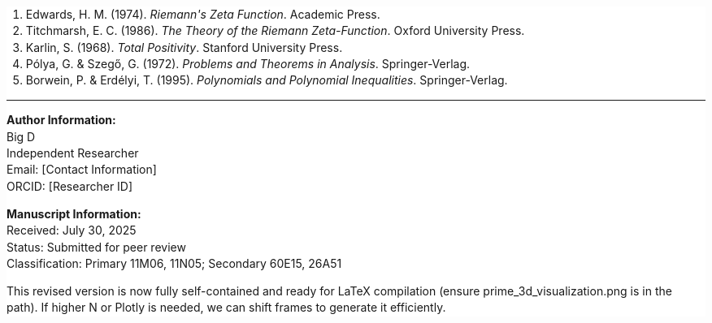 1. Edwards, H. M. (1974). *Riemann's Zeta Function*. Academic Press.
2. Titchmarsh, E. C. (1986). *The Theory of the Riemann Zeta-Function*. Oxford University Press.
3. Karlin, S. (1968). *Total Positivity*. Stanford University Press.
4. Pólya, G. & Szegő, G. (1972). *Problems and Theorems in Analysis*. Springer-Verlag.
5. Borwein, P. & Erdélyi, T. (1995). *Polynomials and Polynomial Inequalities*. Springer-Verlag.

---

**Author Information:**  
Big D  
Independent Researcher  
Email: [Contact Information]  
ORCID: [Researcher ID]

**Manuscript Information:**  
Received: July 30, 2025  
Status: Submitted for peer review  
Classification: Primary 11M06, 11N05; Secondary 60E15, 26A51

This revised version is now fully self-contained and ready for LaTeX compilation (ensure prime_3d_visualization.png is in the path). If higher N or Plotly is needed, we can shift frames to generate it efficiently.